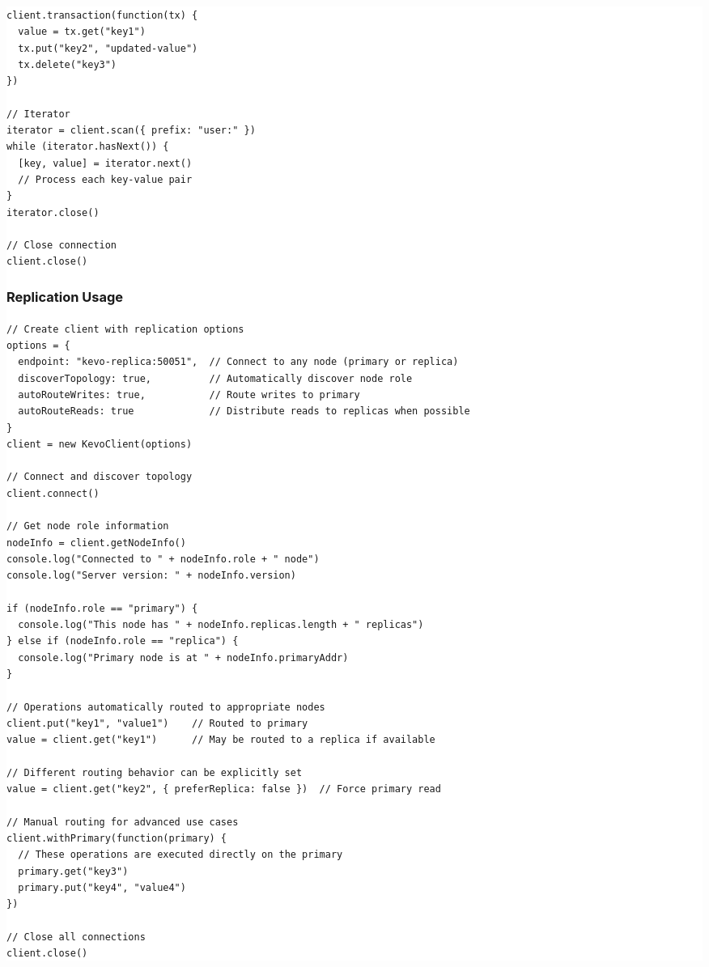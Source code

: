 ```
client.transaction(function(tx) {
  value = tx.get("key1")
  tx.put("key2", "updated-value")
  tx.delete("key3")
})

// Iterator
iterator = client.scan({ prefix: "user:" })
while (iterator.hasNext()) {
  [key, value] = iterator.next()
  // Process each key-value pair
}
iterator.close()

// Close connection
client.close()
```

### Replication Usage

```
// Create client with replication options
options = {
  endpoint: "kevo-replica:50051",  // Connect to any node (primary or replica)
  discoverTopology: true,          // Automatically discover node role
  autoRouteWrites: true,           // Route writes to primary
  autoRouteReads: true             // Distribute reads to replicas when possible
}
client = new KevoClient(options)

// Connect and discover topology
client.connect()

// Get node role information
nodeInfo = client.getNodeInfo()
console.log("Connected to " + nodeInfo.role + " node")
console.log("Server version: " + nodeInfo.version)

if (nodeInfo.role == "primary") {
  console.log("This node has " + nodeInfo.replicas.length + " replicas")
} else if (nodeInfo.role == "replica") {
  console.log("Primary node is at " + nodeInfo.primaryAddr)
}

// Operations automatically routed to appropriate nodes
client.put("key1", "value1")    // Routed to primary
value = client.get("key1")      // May be routed to a replica if available

// Different routing behavior can be explicitly set
value = client.get("key2", { preferReplica: false })  // Force primary read

// Manual routing for advanced use cases
client.withPrimary(function(primary) {
  // These operations are executed directly on the primary
  primary.get("key3")
  primary.put("key4", "value4")
})

// Close all connections
client.close()
```
